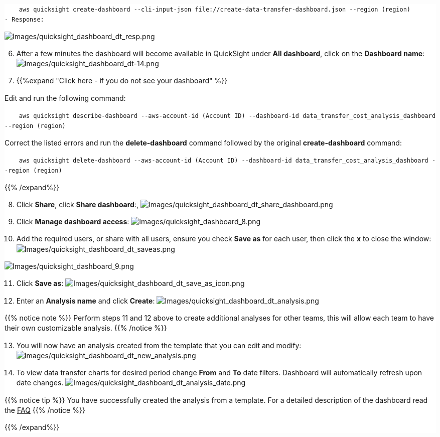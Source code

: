         aws quicksight create-dashboard --cli-input-json file://create-data-transfer-dashboard.json --region (region)
    - Response:
![Images/quicksight_dashboard_dt_resp.png](/Cost/200_Enterprise_Dashboards/Images/quicksight_dashboard_dt_resp.png)

6. After a few minutes the dashboard will become available in QuickSight under **All dashboard**, click on the **Dashboard name**:
![Images/quicksight_dashboard_dt-14.png](/Cost/200_Enterprise_Dashboards/Images/quicksight_dashboard_dt-14.png)

7. {{%expand "Click here - if you do not see your dashboard" %}}

Edit and run the following command:

        aws quicksight describe-dashboard --aws-account-id (Account ID) --dashboard-id data_transfer_cost_analysis_dashboard --region (region)

Correct the listed errors and run the **delete-dashboard** command followed by the original **create-dashboard** command:
		
        aws quicksight delete-dashboard --aws-account-id (Account ID) --dashboard-id data_transfer_cost_analysis_dashboard --region (region)

{{% /expand%}}



8. Click **Share**, click **Share dashboard**:, 
![Images/quicksight_dashboard_dt_share_dashboard.png](/Cost/200_Enterprise_Dashboards/Images/quicksight_dashboard_dt_share_dashboard.png)

9. Click **Manage dashboard access**:
![Images/quicksight_dashboard_8.png](/Cost/200_Enterprise_Dashboards/Images/quicksight_dashboard_8.png)

10. Add the required users, or share with all users, ensure you check **Save as** for each user, then click the **x** to close the window:
![Images/quicksight_dashboard_dt_saveas.png](/Cost/200_Enterprise_Dashboards/Images/quicksight_dashboard_dt_saveas.png)

![Images/quicksight_dashboard_9.png](/Cost/200_Enterprise_Dashboards/Images/quicksight_dashboard_9.png)

11. Click **Save as**:
![Images/quicksight_dashboard_dt_save_as_icon.png](/Cost/200_Enterprise_Dashboards/Images/quicksight_dashboard_dt_save_as_icon.png)

12. Enter an **Analysis name** and click **Create**:
![Images/quicksight_dashboard_dt_analysis.png](/Cost/200_Enterprise_Dashboards/Images/quicksight_dashboard_dt_analysis.png)

{{% notice note %}}
Perform steps 11 and 12 above to create additional analyses for other teams, this will allow each team to have their own customizable analysis.
{{% /notice %}}

13. You will now have an analysis created from the template that you can edit and modify:
![Images/quicksight_dashboard_dt_new_analysis.png](/Cost/200_Enterprise_Dashboards/Images/quicksight_dashboard_dt_new_analysis.png)

14. To view data transfer charts for desired period change **From** and **To** date filters. Dashboard will automatically refresh upon date changes.
![Images/quicksight_dashboard_dt_analysis_date.png](/Cost/200_Enterprise_Dashboards/Images/quicksight_dashboard_dt_analysis_date.png)

{{% notice tip %}}
You have successfully created the analysis from a template. For a detailed description of the dashboard read the [FAQ](/Cost/200_Enterprise_Dashboards/Cost_Intelligence_Dashboard_ReadMe.pdf)
{{% /notice %}}

{{% /expand%}}